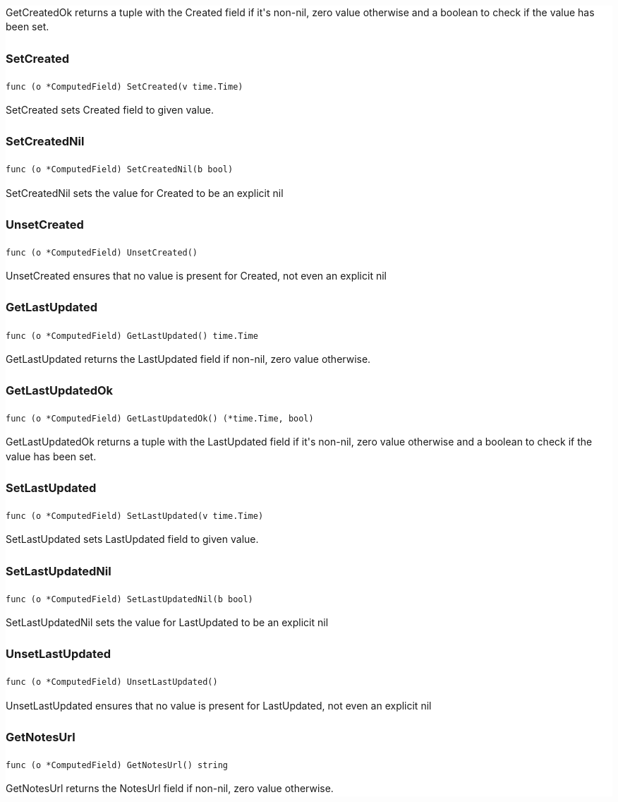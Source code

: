 GetCreatedOk returns a tuple with the Created field if it's non-nil, zero value otherwise
and a boolean to check if the value has been set.

### SetCreated

`func (o *ComputedField) SetCreated(v time.Time)`

SetCreated sets Created field to given value.


### SetCreatedNil

`func (o *ComputedField) SetCreatedNil(b bool)`

 SetCreatedNil sets the value for Created to be an explicit nil

### UnsetCreated
`func (o *ComputedField) UnsetCreated()`

UnsetCreated ensures that no value is present for Created, not even an explicit nil
### GetLastUpdated

`func (o *ComputedField) GetLastUpdated() time.Time`

GetLastUpdated returns the LastUpdated field if non-nil, zero value otherwise.

### GetLastUpdatedOk

`func (o *ComputedField) GetLastUpdatedOk() (*time.Time, bool)`

GetLastUpdatedOk returns a tuple with the LastUpdated field if it's non-nil, zero value otherwise
and a boolean to check if the value has been set.

### SetLastUpdated

`func (o *ComputedField) SetLastUpdated(v time.Time)`

SetLastUpdated sets LastUpdated field to given value.


### SetLastUpdatedNil

`func (o *ComputedField) SetLastUpdatedNil(b bool)`

 SetLastUpdatedNil sets the value for LastUpdated to be an explicit nil

### UnsetLastUpdated
`func (o *ComputedField) UnsetLastUpdated()`

UnsetLastUpdated ensures that no value is present for LastUpdated, not even an explicit nil
### GetNotesUrl

`func (o *ComputedField) GetNotesUrl() string`

GetNotesUrl returns the NotesUrl field if non-nil, zero value otherwise.

